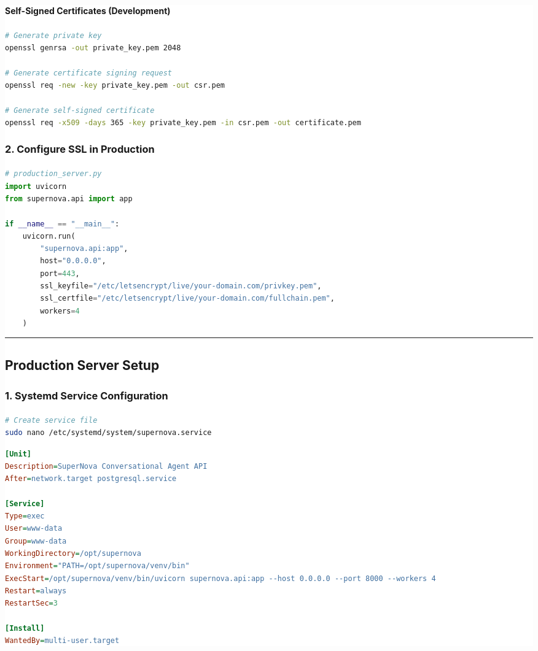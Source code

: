 #### **Self-Signed Certificates (Development)**
```bash
# Generate private key
openssl genrsa -out private_key.pem 2048

# Generate certificate signing request
openssl req -new -key private_key.pem -out csr.pem

# Generate self-signed certificate
openssl req -x509 -days 365 -key private_key.pem -in csr.pem -out certificate.pem
```

### 2. **Configure SSL in Production**
```python
# production_server.py
import uvicorn
from supernova.api import app

if __name__ == "__main__":
    uvicorn.run(
        "supernova.api:app",
        host="0.0.0.0",
        port=443,
        ssl_keyfile="/etc/letsencrypt/live/your-domain.com/privkey.pem",
        ssl_certfile="/etc/letsencrypt/live/your-domain.com/fullchain.pem",
        workers=4
    )
```

---

## Production Server Setup

### 1. **Systemd Service Configuration**
```bash
# Create service file
sudo nano /etc/systemd/system/supernova.service
```

```ini
[Unit]
Description=SuperNova Conversational Agent API
After=network.target postgresql.service

[Service]
Type=exec
User=www-data
Group=www-data
WorkingDirectory=/opt/supernova
Environment="PATH=/opt/supernova/venv/bin"
ExecStart=/opt/supernova/venv/bin/uvicorn supernova.api:app --host 0.0.0.0 --port 8000 --workers 4
Restart=always
RestartSec=3

[Install]
WantedBy=multi-user.target
```
